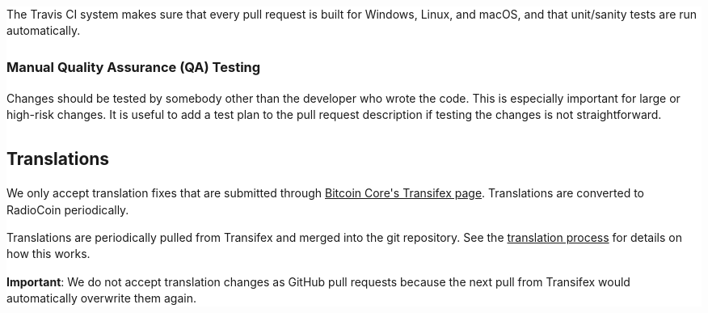 The Travis CI system makes sure that every pull request is built for Windows, Linux, and macOS, and that unit/sanity tests are run automatically.

### Manual Quality Assurance (QA) Testing

Changes should be tested by somebody other than the developer who wrote the
code. This is especially important for large or high-risk changes. It is useful
to add a test plan to the pull request description if testing the changes is
not straightforward.

Translations
------------

We only accept translation fixes that are submitted through [Bitcoin Core's Transifex page](https://www.transifex.com/projects/p/bitcoin/).
Translations are converted to RadioCoin periodically.

Translations are periodically pulled from Transifex and merged into the git repository. See the
[translation process](doc/translation_process.md) for details on how this works.

**Important**: We do not accept translation changes as GitHub pull requests because the next
pull from Transifex would automatically overwrite them again.

